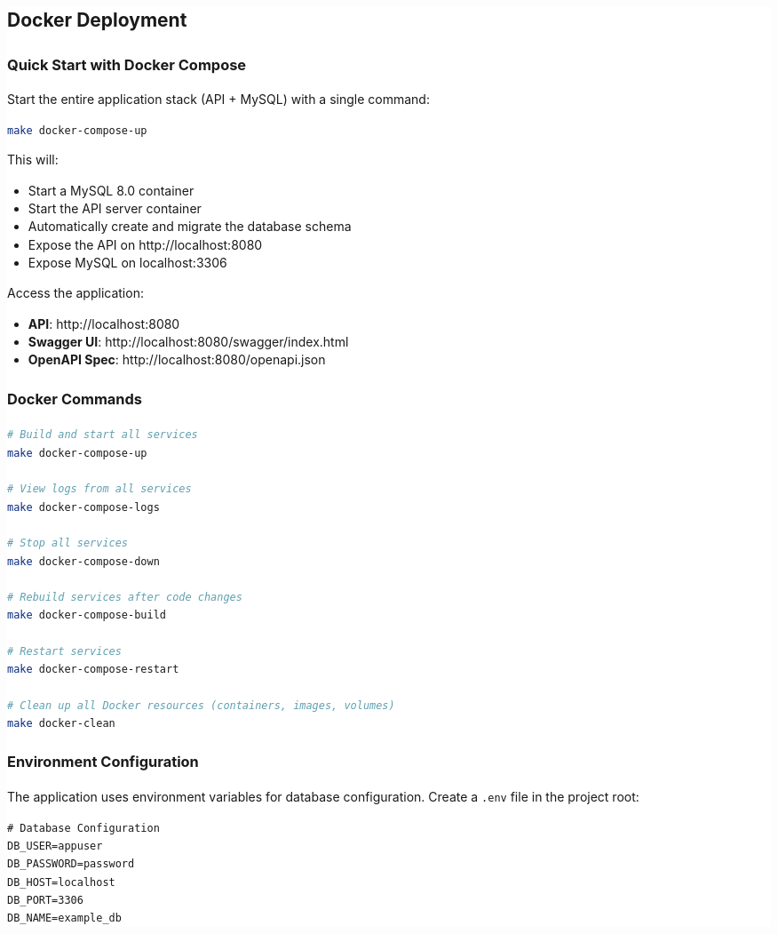## Docker Deployment

### Quick Start with Docker Compose

Start the entire application stack (API + MySQL) with a single command:

```bash
make docker-compose-up
```

This will:
- Start a MySQL 8.0 container
- Start the API server container
- Automatically create and migrate the database schema
- Expose the API on http://localhost:8080
- Expose MySQL on localhost:3306

Access the application:
- **API**: http://localhost:8080
- **Swagger UI**: http://localhost:8080/swagger/index.html
- **OpenAPI Spec**: http://localhost:8080/openapi.json

### Docker Commands

```bash
# Build and start all services
make docker-compose-up

# View logs from all services
make docker-compose-logs

# Stop all services
make docker-compose-down

# Rebuild services after code changes
make docker-compose-build

# Restart services
make docker-compose-restart

# Clean up all Docker resources (containers, images, volumes)
make docker-clean
```

### Environment Configuration

The application uses environment variables for database configuration. Create a `.env` file in the project root:

```env
# Database Configuration
DB_USER=appuser
DB_PASSWORD=password
DB_HOST=localhost
DB_PORT=3306
DB_NAME=example_db
```
